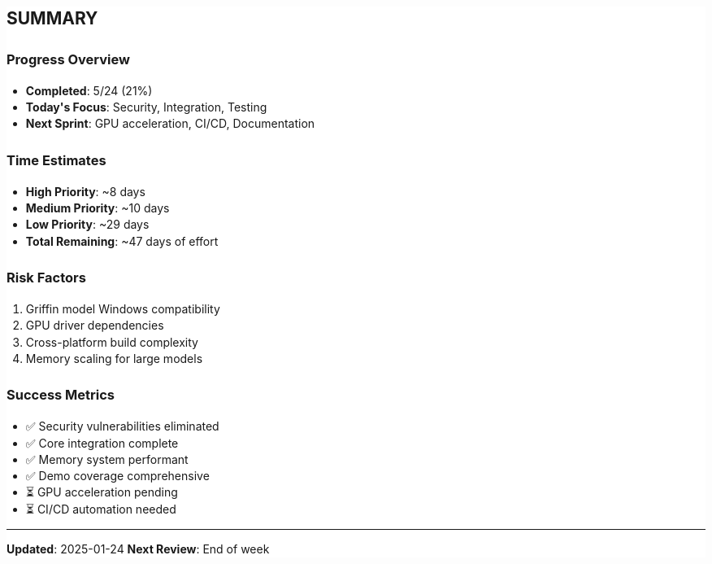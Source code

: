 ## SUMMARY

### Progress Overview
- **Completed**: 5/24 (21%)
- **Today's Focus**: Security, Integration, Testing
- **Next Sprint**: GPU acceleration, CI/CD, Documentation

### Time Estimates
- **High Priority**: ~8 days
- **Medium Priority**: ~10 days
- **Low Priority**: ~29 days
- **Total Remaining**: ~47 days of effort

### Risk Factors
1. Griffin model Windows compatibility
2. GPU driver dependencies
3. Cross-platform build complexity
4. Memory scaling for large models

### Success Metrics
- ✅ Security vulnerabilities eliminated
- ✅ Core integration complete
- ✅ Memory system performant
- ✅ Demo coverage comprehensive
- ⏳ GPU acceleration pending
- ⏳ CI/CD automation needed

---

**Updated**: 2025-01-24
**Next Review**: End of week